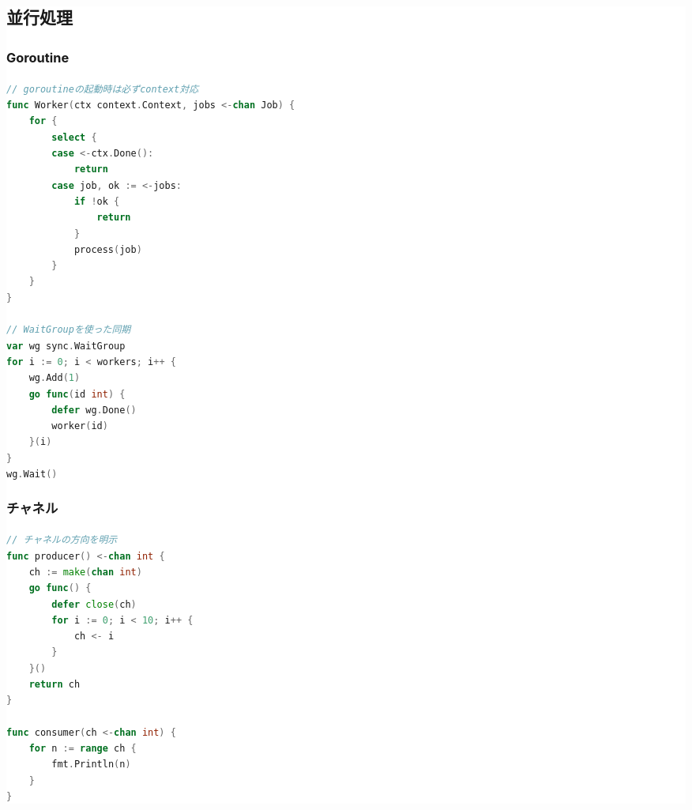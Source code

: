 ## 並行処理

### Goroutine

```go
// goroutineの起動時は必ずcontext対応
func Worker(ctx context.Context, jobs <-chan Job) {
    for {
        select {
        case <-ctx.Done():
            return
        case job, ok := <-jobs:
            if !ok {
                return
            }
            process(job)
        }
    }
}

// WaitGroupを使った同期
var wg sync.WaitGroup
for i := 0; i < workers; i++ {
    wg.Add(1)
    go func(id int) {
        defer wg.Done()
        worker(id)
    }(i)
}
wg.Wait()
```

### チャネル

```go
// チャネルの方向を明示
func producer() <-chan int {
    ch := make(chan int)
    go func() {
        defer close(ch)
        for i := 0; i < 10; i++ {
            ch <- i
        }
    }()
    return ch
}

func consumer(ch <-chan int) {
    for n := range ch {
        fmt.Println(n)
    }
}
```
